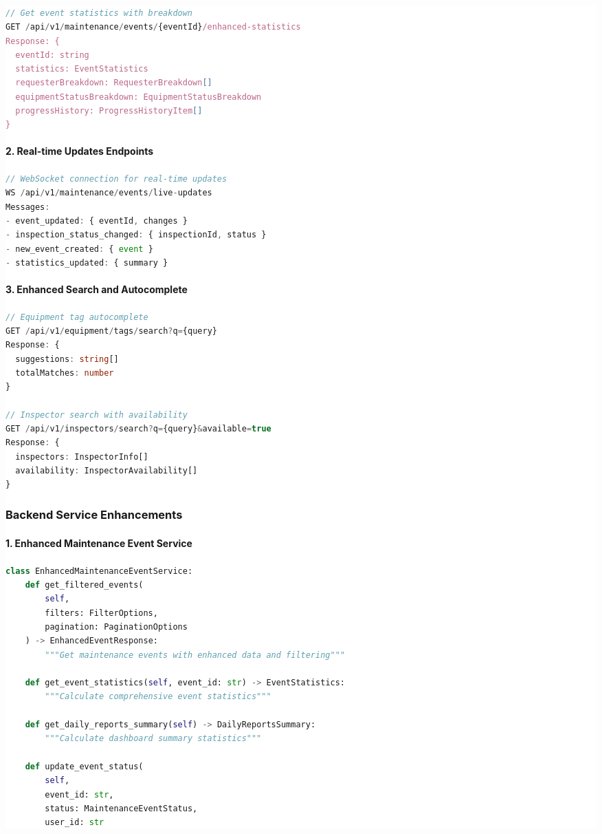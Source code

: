 ```typescript
// Get event statistics with breakdown
GET /api/v1/maintenance/events/{eventId}/enhanced-statistics
Response: {
  eventId: string
  statistics: EventStatistics
  requesterBreakdown: RequesterBreakdown[]
  equipmentStatusBreakdown: EquipmentStatusBreakdown
  progressHistory: ProgressHistoryItem[]
}
```

#### 2. Real-time Updates Endpoints

```typescript
// WebSocket connection for real-time updates
WS /api/v1/maintenance/events/live-updates
Messages:
- event_updated: { eventId, changes }
- inspection_status_changed: { inspectionId, status }
- new_event_created: { event }
- statistics_updated: { summary }
```

#### 3. Enhanced Search and Autocomplete

```typescript
// Equipment tag autocomplete
GET /api/v1/equipment/tags/search?q={query}
Response: {
  suggestions: string[]
  totalMatches: number
}

// Inspector search with availability
GET /api/v1/inspectors/search?q={query}&available=true
Response: {
  inspectors: InspectorInfo[]
  availability: InspectorAvailability[]
}
```

### Backend Service Enhancements

#### 1. Enhanced Maintenance Event Service

```python
class EnhancedMaintenanceEventService:
    def get_filtered_events(
        self,
        filters: FilterOptions,
        pagination: PaginationOptions
    ) -> EnhancedEventResponse:
        """Get maintenance events with enhanced data and filtering"""

    def get_event_statistics(self, event_id: str) -> EventStatistics:
        """Calculate comprehensive event statistics"""

    def get_daily_reports_summary(self) -> DailyReportsSummary:
        """Calculate dashboard summary statistics"""

    def update_event_status(
        self,
        event_id: str,
        status: MaintenanceEventStatus,
        user_id: str
```